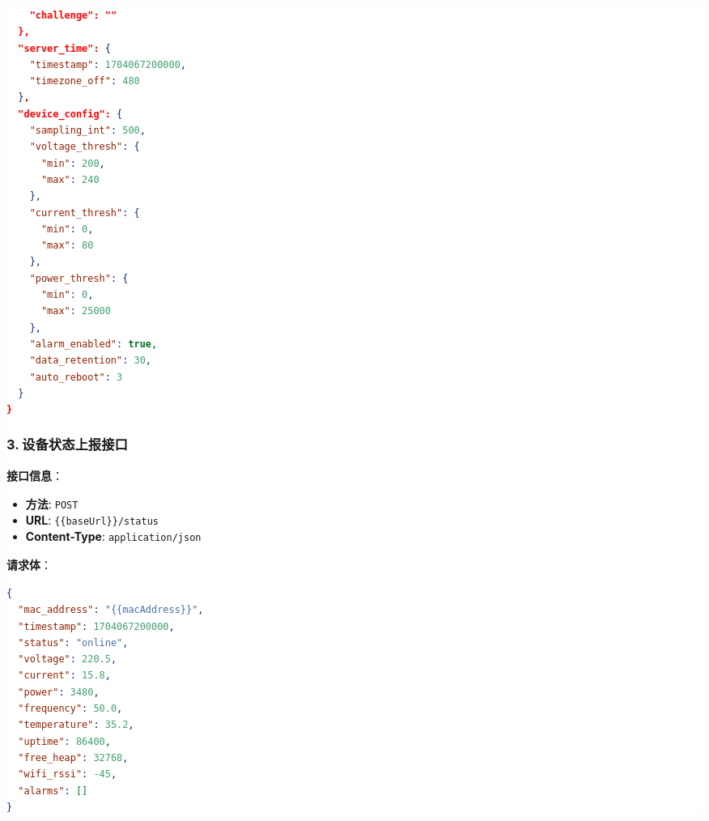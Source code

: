```json
    "challenge": ""
  },
  "server_time": {
    "timestamp": 1704067200000,
    "timezone_off": 480
  },
  "device_config": {
    "sampling_int": 500,
    "voltage_thresh": {
      "min": 200,
      "max": 240
    },
    "current_thresh": {
      "min": 0,
      "max": 80
    },
    "power_thresh": {
      "min": 0,
      "max": 25000
    },
    "alarm_enabled": true,
    "data_retention": 30,
    "auto_reboot": 3
  }
}
```

### 3. 设备状态上报接口

**接口信息**：
- **方法**: `POST`
- **URL**: `{{baseUrl}}/status`
- **Content-Type**: `application/json`

**请求体**：
```json
{
  "mac_address": "{{macAddress}}",
  "timestamp": 1704067200000,
  "status": "online",
  "voltage": 220.5,
  "current": 15.8,
  "power": 3480,
  "frequency": 50.0,
  "temperature": 35.2,
  "uptime": 86400,
  "free_heap": 32768,
  "wifi_rssi": -45,
  "alarms": []
}
```

